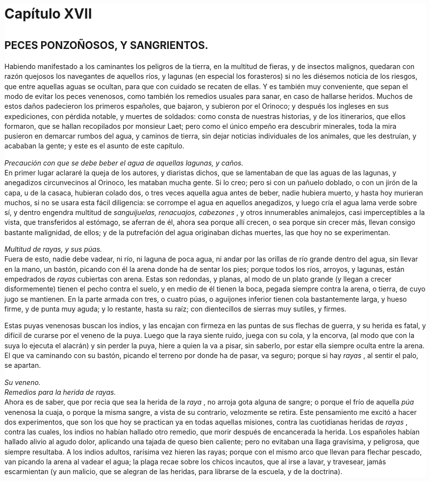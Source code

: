 # Capítulo XVII
## PECES PONZOÑOSOS, Y SANGRIENTOS.

Habiendo manifestado a los caminantes los peligros de la tierra, en la multitud de fieras, y de insectos malignos, quedaran con razón quejosos los navegantes de aquellos ríos, y lagunas (en especial los forasteros) si no les diésemos noticia de los riesgos, que entre aquellas aguas se ocultan, para que con cuidado se recaten de ellas. Y es también muy conveniente, que sepan el modo de evitar los peces venenosos, como también los remedios usuales para sanar, en caso de hallarse heridos. Muchos de estos daños padecieron los primeros españoles, que bajaron, y subieron por el Orinoco; y después los ingleses en sus expediciones, con pérdida notable, y muertes de soldados: como consta de nuestras historias, y de los itinerarios, que ellos formaron, que se hallan recopilados por monsieur Laet; pero como el único empeño era descubrir minerales, toda la mira pusieron en demarcar rumbos del agua, y caminos de tierra, sin dejar noticias individuales de los animales, que les destruían, y acababan la gente; y este es el asunto de este capítulo.

_Precaución con que se debe beber el agua de aquellas lagunas, y caños._  
En primer lugar aclararé la queja de los autores, y diaristas dichos, que se lamentaban de que las aguas de las lagunas, y anegadizos circunvecinos al Orinoco, les mataban mucha gente. Si lo creo; pero si con un pañuelo doblado, o con un jirón de la capa, u de la casaca, hubieran colado dos, o tres veces aquella agua antes de beber, nadie hubiera muerto, y hasta hoy murieran muchos, si no se usara esta fácil diligencia: se corrompe el agua en aquellos anegadizos, y luego cría el agua lama verde sobre sí, y dentro engendra multitud de _sanguijuelas, renacuajos, cabezones_ , y otros innumerables animalejos, casi imperceptibles a la vista, que transferidos al estómago, se aferran de él, ahora sea porque allí crecen, o sea porque sin crecer más, llevan consigo bastante malignidad, de ellos; y de la putrefación del agua originaban dichas muertes, las que hoy no se experimentan.

_Multitud de rayas, y sus púas._  
Fuera de esto, nadie debe vadear, ni río, ni laguna de poca agua, ni andar por las orillas de río grande dentro del agua, sin llevar en la mano, un bastón, picando con él la arena donde ha de sentar los pies; porque todos los ríos, arroyos, y lagunas, están empedrados de _rayas_ cubiertas con arena. Estas son redondas, y planas, al modo de un plato grande (y llegan a crecer disformemente) tienen el pecho contra el suelo, y en medio de él tienen la boca, pegada siempre contra la arena, o tierra, de cuyo jugo se mantienen. En la parte armada con tres, o cuatro púas, o aguijones inferior tienen cola bastantemente larga, y hueso firme, y de punta muy aguda; y lo restante, hasta su raíz; con dientecillos de sierras muy sutiles, y firmes.

Estas puyas venenosas buscan los indios, y las encajan con firmeza en las puntas de sus flechas de guerra, y su herida es fatal, y difícil de curarse por el veneno de la puya. Luego que la raya siente ruido, juega con su cola, y la encorva, (al modo que con la suya lo ejecuta el alacrán) y sin perder la puya, hiere a quien la va a pisar, sin saberlo, por estar ella siempre oculta entre la arena. El que va caminando con su bastón, picando el terreno por donde ha de pasar, va seguro; porque si hay _rayas_ , al sentir el palo, se apartan.

_Su veneno._  
_Remedios para la herida de rayas._  
Ahora es de saber, que por recia que sea la herida de la _raya_ , no arroja gota alguna de sangre; o porque el frío de aquella _púa_ venenosa la cuaja, o porque la misma sangre, a vista de su contrario, velozmente se retira. Este pensamiento me excitó a hacer dos experimentos, que son los que hoy se practican ya en todas aquellas misiones, contra las cuotidianas heridas de _rayas_ , contra las cuales, los indios no habían hallado otro remedio, que morir después de encancerada la herida. Los españoles habían hallado alivio al agudo dolor, aplicando una tajada de queso bien caliente; pero no evitaban una llaga gravísima, y peligrosa, que siempre resultaba. A los indios adultos, rarísima vez hieren las rayas; porque con el mismo arco que llevan para flechar pescado, van picando la arena al vadear el agua; la plaga recae sobre los chicos incautos, que al irse a lavar, y travesear, jamás escarmientan (y aun malicio, que se alegran de las heridas, para librarse de la escuela, y de la doctrina).
